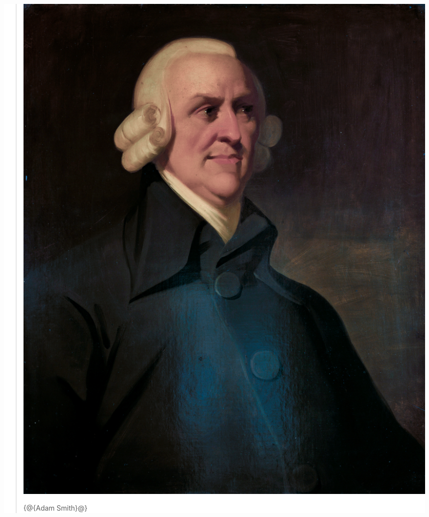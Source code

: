 > ![Adam Smith](../archives/Wikimedia%20Commons/Adam%20Smith%20The%20Muir%20portrait.jpg)
>
> {@{Adam Smith}@} 
